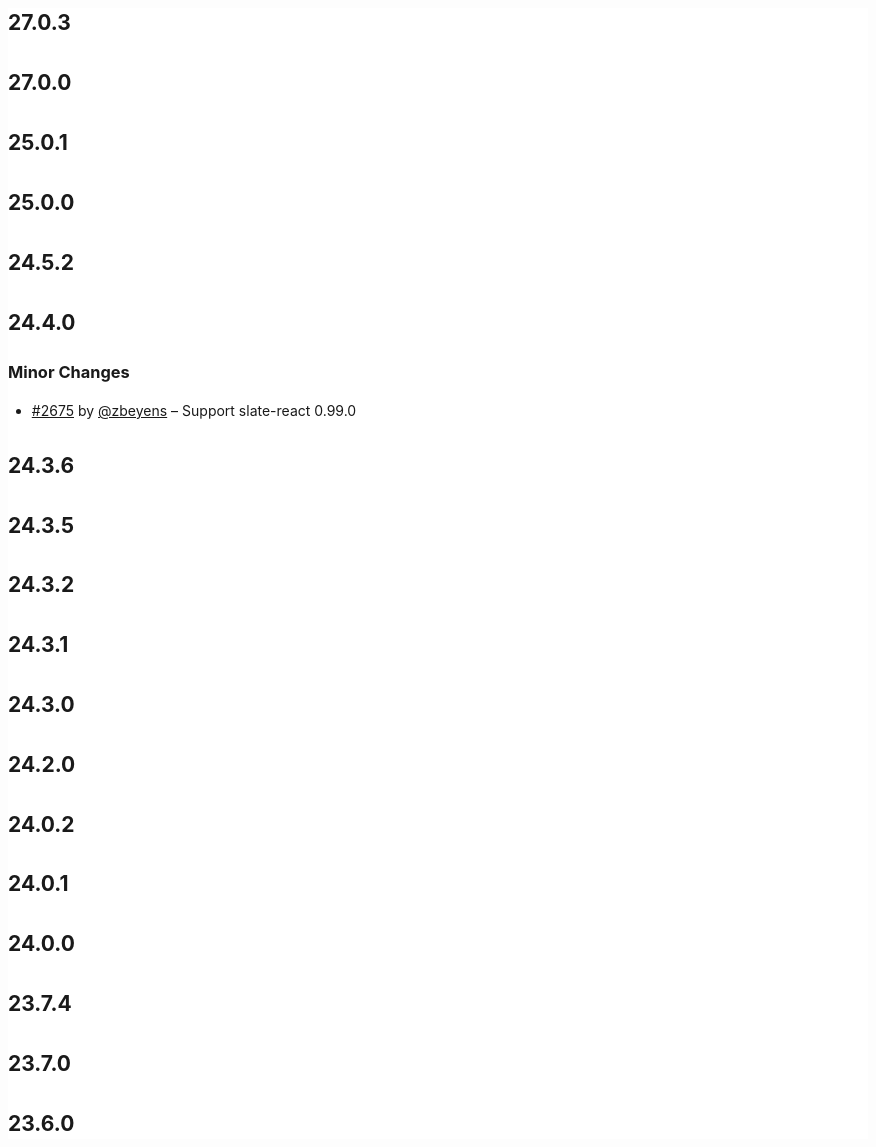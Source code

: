 ## 27.0.3

## 27.0.0

## 25.0.1

## 25.0.0

## 24.5.2

## 24.4.0

### Minor Changes

- [#2675](https://github.com/udecode/plate/pull/2675) by [@zbeyens](https://github.com/zbeyens) – Support slate-react 0.99.0

## 24.3.6

## 24.3.5

## 24.3.2

## 24.3.1

## 24.3.0

## 24.2.0

## 24.0.2

## 24.0.1

## 24.0.0

## 23.7.4

## 23.7.0

## 23.6.0
